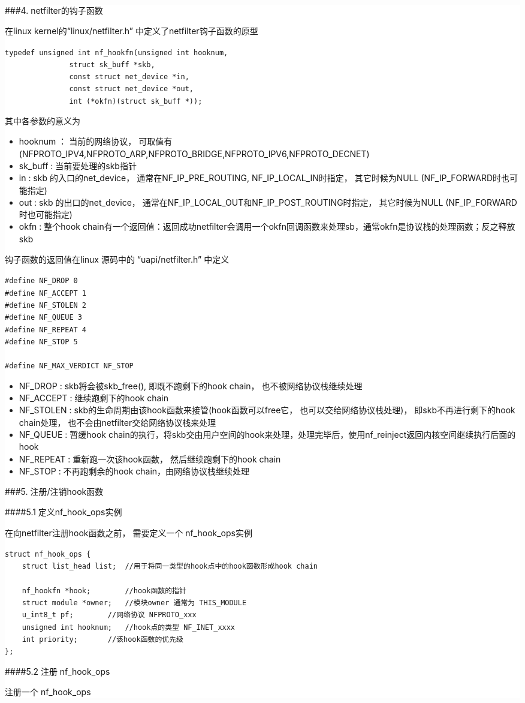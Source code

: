 ###4. netfilter的钩子函数

在linux kernel的“linux/netfilter.h” 中定义了netfilter钩子函数的原型

	typedef unsigned int nf_hookfn(unsigned int hooknum,
			       struct sk_buff *skb,
			       const struct net_device *in,
			       const struct net_device *out,
			       int (*okfn)(struct sk_buff *));

其中各参数的意义为

+ hooknum ： 当前的网络协议， 可取值有(NFPROTO_IPV4,NFPROTO_ARP,NFPROTO_BRIDGE,NFPROTO_IPV6,NFPROTO_DECNET)
+ sk_buff :  当前要处理的skb指针
+ in : skb 的入口的net_device， 通常在NF_IP_PRE_ROUTING, NF_IP_LOCAL_IN时指定， 其它时候为NULL (NF_IP_FORWARD时也可能指定)
+ out : skb 的出口的net_device， 通常在NF_IP_LOCAL_OUT和NF_IP_POST_ROUTING时指定， 其它时候为NULL (NF_IP_FORWARD时也可能指定)
+ okfn : 整个hook chain有一个返回值：返回成功netfilter会调用一个okfn回调函数来处理sb，通常okfn是协议栈的处理函数；反之释放skb

钩子函数的返回值在linux 源码中的 “uapi/netfilter.h” 中定义

	#define NF_DROP 0			
	#define NF_ACCEPT 1		
	#define NF_STOLEN 2		
	#define NF_QUEUE 3			
	#define NF_REPEAT 4		
	#define NF_STOP 5			

	#define NF_MAX_VERDICT NF_STOP

+ NF_DROP		: skb将会被skb_free(), 即既不跑剩下的hook chain， 也不被网络协议栈继续处理
+ NF_ACCEPT	: 继续跑剩下的hook chain
+ NF_STOLEN	: skb的生命周期由该hook函数来接管(hook函数可以free它， 也可以交给网络协议栈处理)， 即skb不再进行剩下的hook chain处理， 也不会由netfilter交给网络协议栈来处理
+ NF_QUEUE	: 暂缓hook chain的执行，将skb交由用户空间的hook来处理，处理完毕后，使用nf_reinject返回内核空间继续执行后面的hook
+ NF_REPEAT	: 重新跑一次该hook函数， 然后继续跑剩下的hook chain
+ NF_STOP		: 不再跑剩余的hook chain，由网络协议栈继续处理

###5. 注册/注销hook函数

####5.1 定义nf_hook_ops实例

在向netfilter注册hook函数之前， 需要定义一个 nf_hook_ops实例

	struct nf_hook_ops {
		struct list_head list;	//用于将同一类型的hook点中的hook函数形成hook chain

		nf_hookfn *hook;		//hook函数的指针
		struct module *owner;	//模块owner 通常为 THIS_MODULE
		u_int8_t pf;		//网络协议 NFPROTO_xxx
		unsigned int hooknum;	//hook点的类型 NF_INET_xxxx
		int priority;		//该hook函数的优先级
	};

####5.2 注册 nf_hook_ops

注册一个 nf_hook_ops
